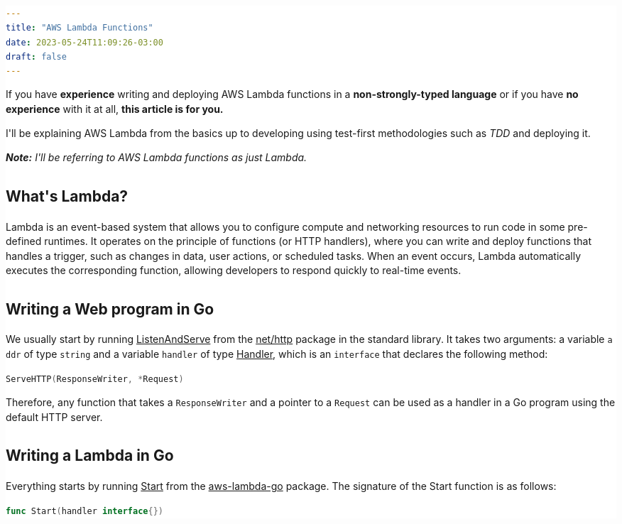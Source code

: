 ```yaml
---
title: "AWS Lambda Functions"
date: 2023-05-24T11:09:26-03:00
draft: false
---
```


If you have **experience** writing and deploying AWS Lambda functions in a
**non-strongly-typed language** or if you have **no experience** with it at all,
**this article is for you.**

I'll be explaining AWS Lambda from the basics up to developing using
test-first methodologies such as _TDD_ and deploying it.

_**Note:** I'll be referring to AWS Lambda functions as just Lambda._

## What's Lambda?

Lambda is an event-based system that allows you to configure compute and
networking resources to run code in some pre-defined runtimes. It operates on
the principle of functions (or HTTP handlers), where you can write and deploy
functions that handles a trigger, such as changes in data, user actions, or
scheduled tasks. When an event occurs, Lambda automatically executes the
corresponding function, allowing developers to respond quickly to real-time
events.

## Writing a Web program in Go

We usually start by running
[ListenAndServe](https://pkg.go.dev/net/http#ListenAndServe) from the
[net/http](https://pkg.go.dev/net/http#pkg-overview) package in the standard
library. It takes two arguments: a variable `addr` of type `string` and a variable
`handler` of type [Handler](https://pkg.go.dev/net/http#Handler), which is an
`interface` that declares the following method:

```go
ServeHTTP(ResponseWriter, *Request)
```

Therefore, any function that takes a `ResponseWriter` and a pointer to a `Request`
can be used as a handler in a Go program using the default HTTP server.

## Writing a Lambda in Go

Everything starts by running
[Start](https://pkg.go.dev/github.com/aws/aws-lambda-go/lambda#Start) from the
[aws-lambda-go](github.com/aws/aws-lambda-go/lambda) package. The
signature of the Start function is as follows:

```go
func Start(handler interface{})
```
